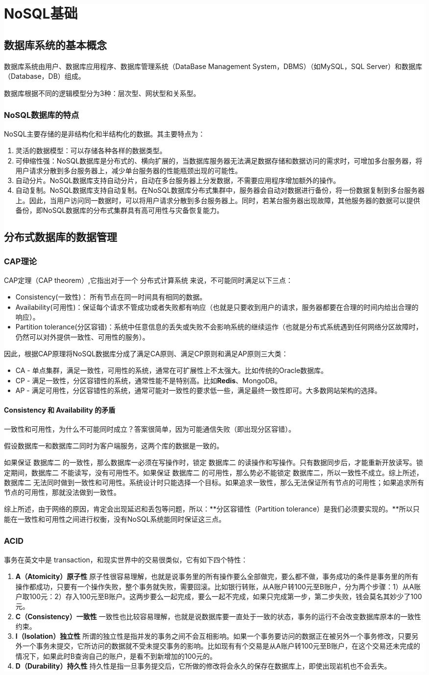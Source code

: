 # NoSQL基础

## 数据库系统的基本概念

数据库系统由用户、数据库应用程序、数据库管理系统（DataBase Management System，DBMS）（如MySQL，SQL Server）和数据库（Database，DB）组成。

数据库根据不同的逻辑模型分为3种：层次型、网状型和关系型。

### NoSQL数据库的特点

NoSQL主要存储的是非结构化和半结构化的数据。其主要特点为：

1. 灵活的数据模型：可以存储各种各样的数据类型。
2. 可伸缩性强：NoSQL数据库是分布式的、横向扩展的，当数据库服务器无法满足数据存储和数据访问的需求时，可增加多台服务器，将用户请求分散到多台服务器上，减少单台服务器的性能瓶颈出现的可能性。
3. 自动分片。NoSQL数据库支持自动分片，自动在多台服务器上分发数据，不需要应用程序增加额外的操作。
4. 自动复制。NoSQL数据库支持自动复制。在NoSQL数据库分布式集群中，服务器会自动对数据进行备份，将一份数据复制到多台服务器上。因此，当用户访问同一数据时，可以将用户请求分散到多台服务器上。同时，若某台服务器出现故障，其他服务器的数据可以提供备份，即NoSQL数据库的分布式集群具有高可用性与灾备恢复能力。

## 分布式数据库的数据管理

### CAP理论

CAP定理（CAP theorem）,它指出对于一个 分布式计算系统 来说，不可能同时满足以下三点：

- Consistency(一致性)： 所有节点在同一时间具有相同的数据。
- Availability(可用性)：保证每个请求不管成功或者失败都有响应（也就是只要收到用户的请求，服务器都要在合理的时间内给出合理的响应）。
- Partition tolerance(分区容错)：系统中任意信息的丢失或失败不会影响系统的继续运作（也就是分布式系统遇到任何网络分区故障时，仍然可以对外提供一致性、可用性的服务）。

因此，根据CAP原理将NoSQL数据库分成了满足CA原则、满足CP原则和满足AP原则三大类：

- CA - 单点集群，满足一致性，可用性的系统，通常在可扩展性上不太强大。比如传统的Oracle数据库。
- CP - 满足一致性，分区容错性的系统，通常性能不是特别高。比如**Redis**、MongoDB。
- AP - 满足可用性，分区容错性的系统，通常可能对一致性的要求低一些，满足最终一致性即可。大多数网站架构的选择。

#### Consistency 和 Availability 的矛盾
一致性和可用性，为什么不可能同时成立？答案很简单，因为可能通信失败（即出现分区容错）。

假设数据库一和数据库二同时为客户端服务，这两个库的数据是一致的。

如果保证 数据库二 的一致性，那么数据库一必须在写操作时，锁定 数据库二 的读操作和写操作。只有数据同步后，才能重新开放读写。锁定期间，数据库二 不能读写，没有可用性不。如果保证 数据库二 的可用性，那么势必不能锁定 数据库二，所以一致性不成立。综上所述，数据库二 无法同时做到一致性和可用性。系统设计时只能选择一个目标。如果追求一致性，那么无法保证所有节点的可用性；如果追求所有节点的可用性，那就没法做到一致性。

综上所述，由于网络的原因，肯定会出现延迟和丢包等问题，所以：**分区容错性（Partition tolerance）是我们必须要实现的。**所以只能在一致性和可用性之间进行权衡，没有NoSQL系统能同时保证这三点。

### ACID

事务在英文中是 transaction，和现实世界中的交易很类似，它有如下四个特性：

1. **A（Atomicity）原子性**
   原子性很容易理解，也就是说事务里的所有操作要么全部做完，要么都不做，事务成功的条件是事务里的所有操作都成功，只要有一个操作失败，整个事务就失败，需要回滚。比如银行转账，从A账户转100元至B账户，分为两个步骤：1）从A账户取100元：2）存入100元至B账户。这两步要么一起完成，要么一起不完成，如果只完成第一步，第二步失败，钱会莫名其妙少了100元。
2. **C（Consistency）一致性**
   一致性也比较容易理解，也就是说数据库要一直处于一致的状态，事务的运行不会改变数据库原本的一致性约束。
3. **I（Isolation）独立性**
   所谓的独立性是指并发的事务之间不会互相影响。如果一个事务要访问的数据正在被另外一个事务修改，只要另外一个事务未提交，它所访问的数据就不受未提交事务的影响。比如现有有个交易是从A账户转100元至B账户，在这个交易还未完成的情况下，如果此时B查询自己的账户，是看不到新增加的100元的。
4. **D（Durability）持久性**
   持久性是指一旦事务提交后，它所做的修改将会永久的保存在数据库上，即使出现岩机也不会丢失。

